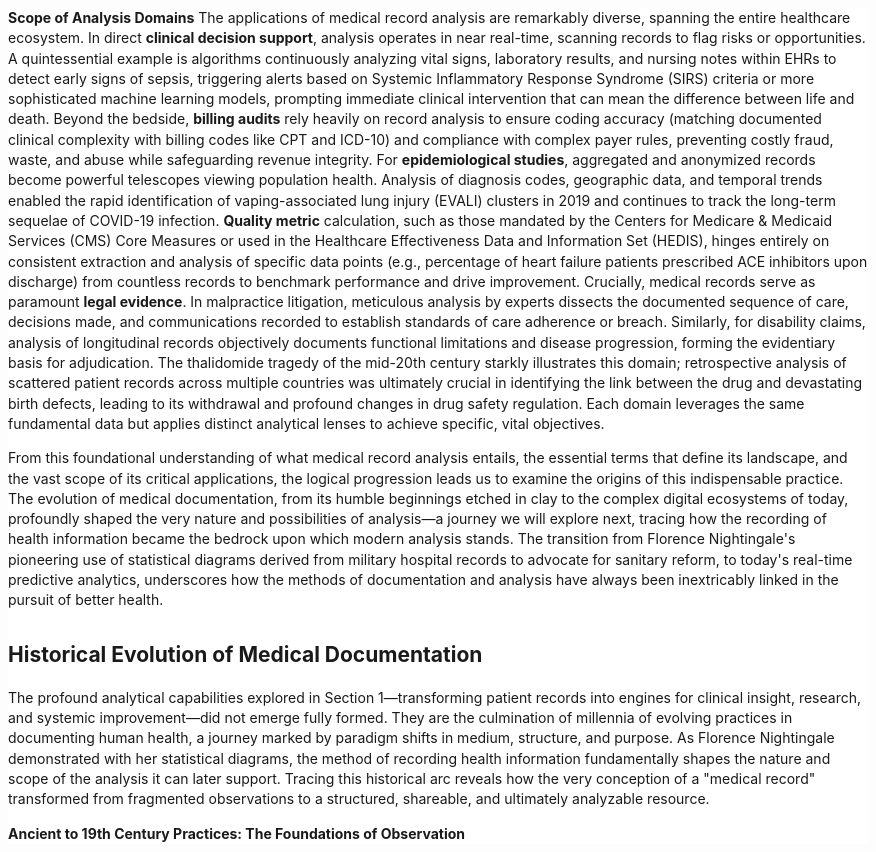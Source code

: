 **Scope of Analysis Domains**
The applications of medical record analysis are remarkably diverse, spanning the entire healthcare ecosystem. In direct **clinical decision support**, analysis operates in near real-time, scanning records to flag risks or opportunities. A quintessential example is algorithms continuously analyzing vital signs, laboratory results, and nursing notes within EHRs to detect early signs of sepsis, triggering alerts based on Systemic Inflammatory Response Syndrome (SIRS) criteria or more sophisticated machine learning models, prompting immediate clinical intervention that can mean the difference between life and death. Beyond the bedside, **billing audits** rely heavily on record analysis to ensure coding accuracy (matching documented clinical complexity with billing codes like CPT and ICD-10) and compliance with complex payer rules, preventing costly fraud, waste, and abuse while safeguarding revenue integrity. For **epidemiological studies**, aggregated and anonymized records become powerful telescopes viewing population health. Analysis of diagnosis codes, geographic data, and temporal trends enabled the rapid identification of vaping-associated lung injury (EVALI) clusters in 2019 and continues to track the long-term sequelae of COVID-19 infection. **Quality metric** calculation, such as those mandated by the Centers for Medicare & Medicaid Services (CMS) Core Measures or used in the Healthcare Effectiveness Data and Information Set (HEDIS), hinges entirely on consistent extraction and analysis of specific data points (e.g., percentage of heart failure patients prescribed ACE inhibitors upon discharge) from countless records to benchmark performance and drive improvement. Crucially, medical records serve as paramount **legal evidence**. In malpractice litigation, meticulous analysis by experts dissects the documented sequence of care, decisions made, and communications recorded to establish standards of care adherence or breach. Similarly, for disability claims, analysis of longitudinal records objectively documents functional limitations and disease progression, forming the evidentiary basis for adjudication. The thalidomide tragedy of the mid-20th century starkly illustrates this domain; retrospective analysis of scattered patient records across multiple countries was ultimately crucial in identifying the link between the drug and devastating birth defects, leading to its withdrawal and profound changes in drug safety regulation. Each domain leverages the same fundamental data but applies distinct analytical lenses to achieve specific, vital objectives.

From this foundational understanding of what medical record analysis entails, the essential terms that define its landscape, and the vast scope of its critical applications, the logical progression leads us to examine the origins of this indispensable practice. The evolution of medical documentation, from its humble beginnings etched in clay to the complex digital ecosystems of today, profoundly shaped the very nature and possibilities of analysis—a journey we will explore next, tracing how the recording of health information became the bedrock upon which modern analysis stands. The transition from Florence Nightingale's pioneering use of statistical diagrams derived from military hospital records to advocate for sanitary reform, to today's real-time predictive analytics, underscores how the methods of documentation and analysis have always been inextricably linked in the pursuit of better health.

## Historical Evolution of Medical Documentation

The profound analytical capabilities explored in Section 1—transforming patient records into engines for clinical insight, research, and systemic improvement—did not emerge fully formed. They are the culmination of millennia of evolving practices in documenting human health, a journey marked by paradigm shifts in medium, structure, and purpose. As Florence Nightingale demonstrated with her statistical diagrams, the method of recording health information fundamentally shapes the nature and scope of the analysis it can later support. Tracing this historical arc reveals how the very conception of a "medical record" transformed from fragmented observations to a structured, shareable, and ultimately analyzable resource.

**Ancient to 19th Century Practices: The Foundations of Observation**